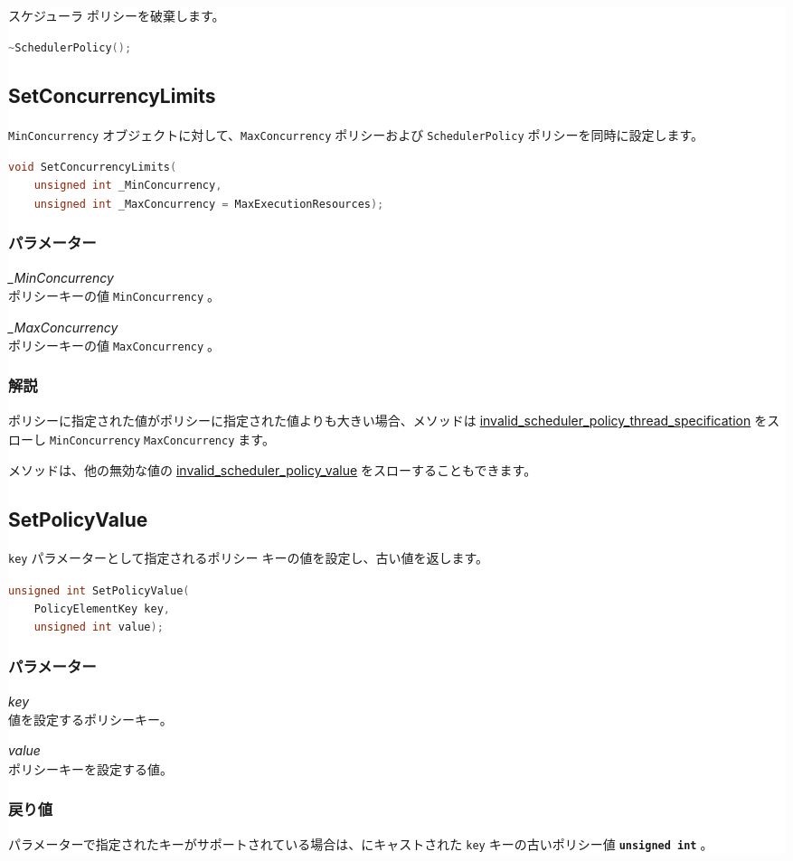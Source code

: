 スケジューラ ポリシーを破棄します。

```cpp
~SchedulerPolicy();
```

## <a name="setconcurrencylimits"></a><a name="setconcurrencylimits"></a> SetConcurrencyLimits

`MinConcurrency` オブジェクトに対して、`MaxConcurrency` ポリシーおよび `SchedulerPolicy` ポリシーを同時に設定します。

```cpp
void SetConcurrencyLimits(
    unsigned int _MinConcurrency,
    unsigned int _MaxConcurrency = MaxExecutionResources);
```

### <a name="parameters"></a>パラメーター

*_MinConcurrency*<br/>
ポリシーキーの値 `MinConcurrency` 。

*_MaxConcurrency*<br/>
ポリシーキーの値 `MaxConcurrency` 。

### <a name="remarks"></a>解説

ポリシーに指定された値がポリシーに指定された値よりも大きい場合、メソッドは [invalid_scheduler_policy_thread_specification](invalid-scheduler-policy-thread-specification-class.md) をスローし `MinConcurrency` `MaxConcurrency` ます。

メソッドは、他の無効な値の [invalid_scheduler_policy_value](invalid-scheduler-policy-value-class.md) をスローすることもできます。

## <a name="setpolicyvalue"></a><a name="setpolicyvalue"></a> SetPolicyValue

`key` パラメーターとして指定されるポリシー キーの値を設定し、古い値を返します。

```cpp
unsigned int SetPolicyValue(
    PolicyElementKey key,
    unsigned int value);
```

### <a name="parameters"></a>パラメーター

*key*<br/>
値を設定するポリシーキー。

*value*<br/>
ポリシーキーを設定する値。

### <a name="return-value"></a>戻り値

パラメーターで指定されたキーがサポートされている場合は、にキャストされた `key` キーの古いポリシー値 **`unsigned int`** 。
